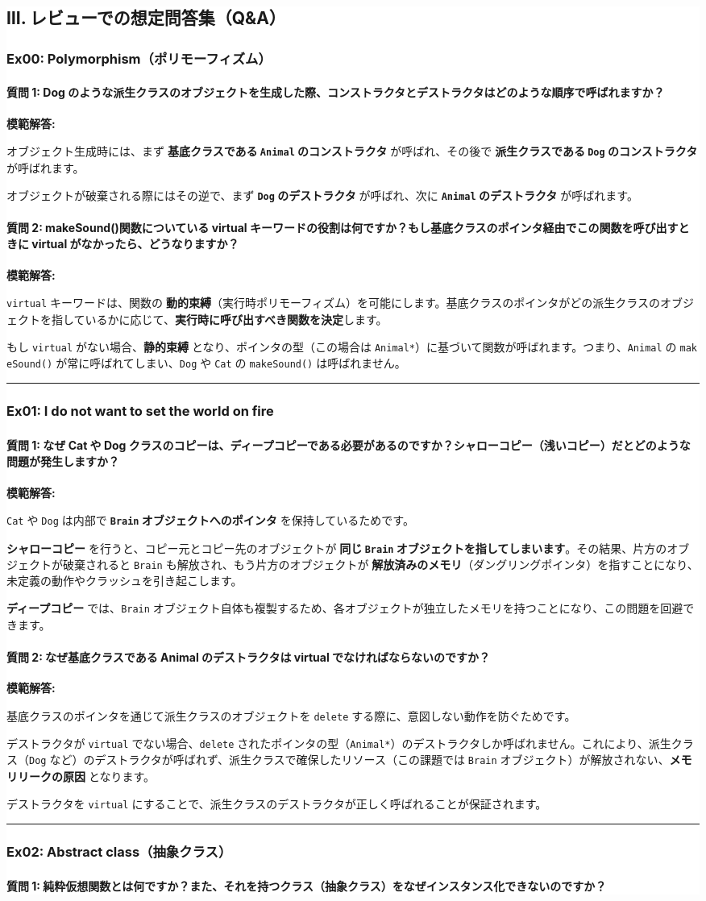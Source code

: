 ## Ⅲ. レビューでの想定問答集（Q&A）

### Ex00: Polymorphism（ポリモーフィズム）

#### 質問 1: Dog のような派生クラスのオブジェクトを生成した際、コンストラクタとデストラクタはどのような順序で呼ばれますか？

**模範解答:**

オブジェクト生成時には、まず **基底クラスである `Animal` のコンストラクタ** が呼ばれ、その後で **派生クラスである `Dog` のコンストラクタ** が呼ばれます。

オブジェクトが破棄される際にはその逆で、まず **`Dog` のデストラクタ** が呼ばれ、次に **`Animal` のデストラクタ** が呼ばれます。

#### 質問 2: makeSound()関数についている virtual キーワードの役割は何ですか？もし基底クラスのポインタ経由でこの関数を呼び出すときに virtual がなかったら、どうなりますか？

**模範解答:**

`virtual` キーワードは、関数の **動的束縛**（実行時ポリモーフィズム）を可能にします。基底クラスのポインタがどの派生クラスのオブジェクトを指しているかに応じて、**実行時に呼び出すべき関数を決定**します。

もし `virtual` がない場合、**静的束縛** となり、ポインタの型（この場合は `Animal*`）に基づいて関数が呼ばれます。つまり、`Animal` の `makeSound()` が常に呼ばれてしまい、`Dog` や `Cat` の `makeSound()` は呼ばれません。

---

### Ex01: I do not want to set the world on fire

#### 質問 1: なぜ Cat や Dog クラスのコピーは、ディープコピーである必要があるのですか？シャローコピー（浅いコピー）だとどのような問題が発生しますか？

**模範解答:**

`Cat` や `Dog` は内部で **`Brain` オブジェクトへのポインタ** を保持しているためです。

**シャローコピー** を行うと、コピー元とコピー先のオブジェクトが **同じ `Brain` オブジェクトを指してしまいます**。その結果、片方のオブジェクトが破棄されると `Brain` も解放され、もう片方のオブジェクトが **解放済みのメモリ**（ダングリングポインタ）を指すことになり、未定義の動作やクラッシュを引き起こします。

**ディープコピー** では、`Brain` オブジェクト自体も複製するため、各オブジェクトが独立したメモリを持つことになり、この問題を回避できます。

#### 質問 2: なぜ基底クラスである Animal のデストラクタは virtual でなければならないのですか？

**模範解答:**

基底クラスのポインタを通じて派生クラスのオブジェクトを `delete` する際に、意図しない動作を防ぐためです。

デストラクタが `virtual` でない場合、`delete` されたポインタの型（`Animal*`）のデストラクタしか呼ばれません。これにより、派生クラス（`Dog` など）のデストラクタが呼ばれず、派生クラスで確保したリソース（この課題では `Brain` オブジェクト）が解放されない、**メモリリークの原因** となります。

デストラクタを `virtual` にすることで、派生クラスのデストラクタが正しく呼ばれることが保証されます。

---

### Ex02: Abstract class（抽象クラス）

#### 質問 1: 純粋仮想関数とは何ですか？また、それを持つクラス（抽象クラス）をなぜインスタンス化できないのですか？
